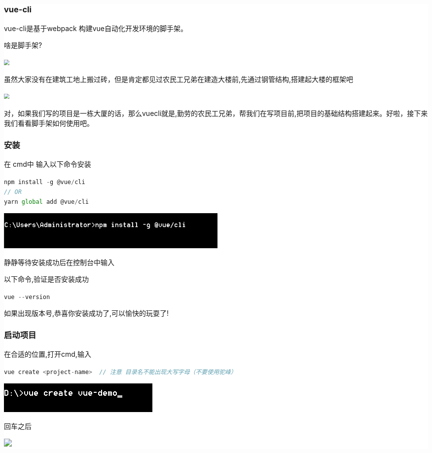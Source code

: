 ### vue-cli

vue-cli是基于webpack 构建vue自动化开发环境的脚手架。

啥是脚手架?

<img src="https://timgsa.baidu.com/timg?image&quality=80&size=b9999_10000&sec=1606227340254&di=042d04890dae305289bcb1f212d59fb2&imgtype=0&src=http%3A%2F%2Fb-ssl.duitang.com%2Fuploads%2Fitem%2F201808%2F03%2F20180803094531_tuBW5.jpeg" style="zoom: 67%;" /> 

虽然大家没有在建筑工地上搬过砖，但是肯定都见过农民工兄弟在建造大楼前,先通过钢管结构,搭建起大楼的框架吧

<img src="https://timgsa.baidu.com/timg?image&quality=80&size=b9999_10000&sec=1606227607764&di=e60b4602bb41b791022d2f52f0d7f9a0&imgtype=0&src=http%3A%2F%2Fimg2.jc001.cn%2Fimg%2F684%2F1342684%2F1308%2F1352047556c16ea.jpg" style="zoom: 67%;" /> 

对，如果我们写的项目是一栋大厦的话，那么vuecli就是,勤劳的农民工兄弟，帮我们在写项目前,把项目的基础结构搭建起来。好啦，接下来我们看看脚手架如何使用吧。

### 安装

在 cmd中 输入以下命令安装

```js
npm install -g @vue/cli
// OR
yarn global add @vue/cli
```

<img src="imgs/01.png" style="zoom: 80%;" /> 

静静等待安装成功后在控制台中输入

以下命令,验证是否安装成功

```js
vue --version
```

如果出现版本号,恭喜你安装成功了,可以愉快的玩耍了!

### 启动项目

在合适的位置,打开cmd,输入

```js
vue create <project-name>  // 注意 目录名不能出现大写字母（不要使用驼峰）
```

![](imgs/02.png) 

回车之后

![](https://img-blog.csdnimg.cn/20191025111552873.png) 
